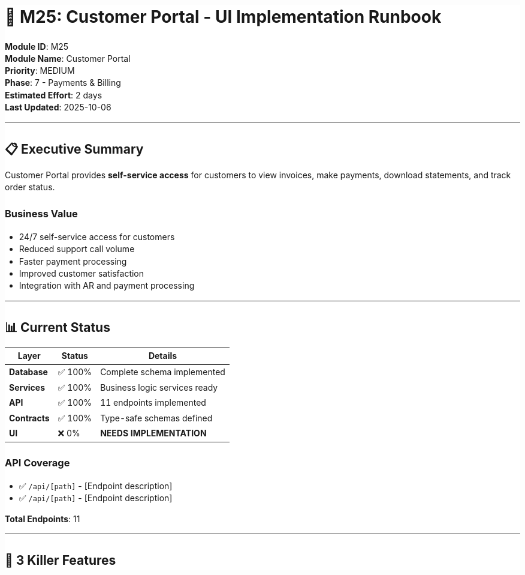 # 🚀 M25: Customer Portal - UI Implementation Runbook

**Module ID**: M25  
**Module Name**: Customer Portal  
**Priority**: MEDIUM  
**Phase**: 7 - Payments & Billing  
**Estimated Effort**: 2 days  
**Last Updated**: 2025-10-06

---

## 📋 Executive Summary

Customer Portal provides **self-service access** for customers to view invoices, make payments, download statements, and track order status.

### Business Value

- 24/7 self-service access for customers
- Reduced support call volume
- Faster payment processing
- Improved customer satisfaction
- Integration with AR and payment processing

---

## 📊 Current Status

| Layer         | Status  | Details                       |
| ------------- | ------- | ----------------------------- |
| **Database**  | ✅ 100% | Complete schema implemented   |
| **Services**  | ✅ 100% | Business logic services ready |
| **API**       | ✅ 100% | 11 endpoints implemented      |
| **Contracts** | ✅ 100% | Type-safe schemas defined     |
| **UI**        | ❌ 0%   | **NEEDS IMPLEMENTATION**      |

### API Coverage

- ✅ `/api/[path]` - [Endpoint description]
- ✅ `/api/[path]` - [Endpoint description]

**Total Endpoints**: 11

---

## 🎯 3 Killer Features
